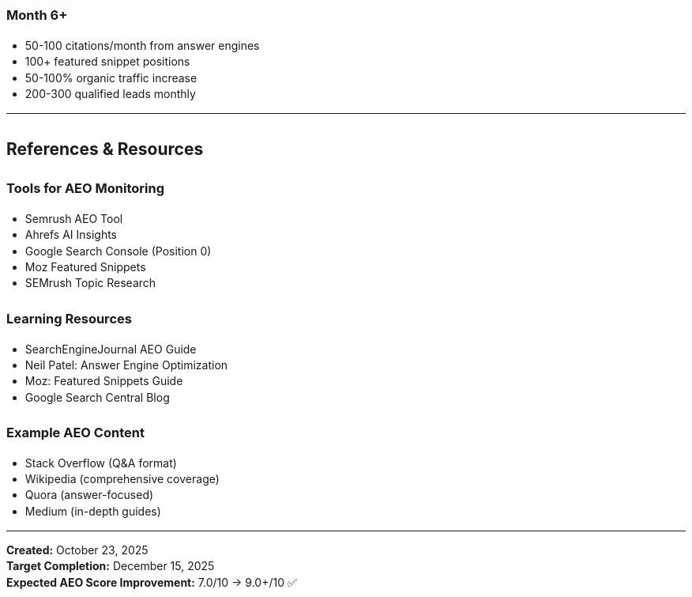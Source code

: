 ### Month 6+
- 50-100 citations/month from answer engines
- 100+ featured snippet positions
- 50-100% organic traffic increase
- 200-300 qualified leads monthly

---

## References & Resources

### Tools for AEO Monitoring
- Semrush AEO Tool
- Ahrefs AI Insights
- Google Search Console (Position 0)
- Moz Featured Snippets
- SEMrush Topic Research

### Learning Resources
- SearchEngineJournal AEO Guide
- Neil Patel: Answer Engine Optimization
- Moz: Featured Snippets Guide
- Google Search Central Blog

### Example AEO Content
- Stack Overflow (Q&A format)
- Wikipedia (comprehensive coverage)
- Quora (answer-focused)
- Medium (in-depth guides)

---

**Created:** October 23, 2025  
**Target Completion:** December 15, 2025  
**Expected AEO Score Improvement:** 7.0/10 → 9.0+/10 ✅
